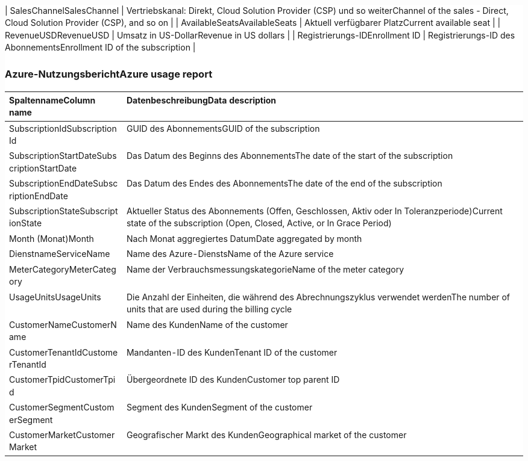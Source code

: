 | <span data-ttu-id="c9c6c-234">SalesChannel</span><span class="sxs-lookup"><span data-stu-id="c9c6c-234">SalesChannel</span></span> | <span data-ttu-id="c9c6c-235">Vertriebskanal: Direkt, Cloud Solution Provider (CSP) und so weiter</span><span class="sxs-lookup"><span data-stu-id="c9c6c-235">Channel of the sales - Direct, Cloud Solution Provider (CSP), and so on</span></span> | 
| <span data-ttu-id="c9c6c-236">AvailableSeats</span><span class="sxs-lookup"><span data-stu-id="c9c6c-236">AvailableSeats</span></span> | <span data-ttu-id="c9c6c-237">Aktuell verfügbarer Platz</span><span class="sxs-lookup"><span data-stu-id="c9c6c-237">Current available seat</span></span> | 
| <span data-ttu-id="c9c6c-238">RevenueUSD</span><span class="sxs-lookup"><span data-stu-id="c9c6c-238">RevenueUSD</span></span> | <span data-ttu-id="c9c6c-239">Umsatz in US-Dollar</span><span class="sxs-lookup"><span data-stu-id="c9c6c-239">Revenue in US dollars</span></span> | 
| <span data-ttu-id="c9c6c-240">Registrierungs-ID</span><span class="sxs-lookup"><span data-stu-id="c9c6c-240">Enrollment ID</span></span> | <span data-ttu-id="c9c6c-241">Registrierungs-ID des Abonnements</span><span class="sxs-lookup"><span data-stu-id="c9c6c-241">Enrollment ID of the subscription</span></span> | 

### <a name="azure-usage-report"></a><span data-ttu-id="c9c6c-242">**Azure-Nutzungsbericht**</span><span class="sxs-lookup"><span data-stu-id="c9c6c-242">**Azure usage report**</span></span>

| <span data-ttu-id="c9c6c-243">Spaltenname</span><span class="sxs-lookup"><span data-stu-id="c9c6c-243">Column name</span></span> | <span data-ttu-id="c9c6c-244">Datenbeschreibung</span><span class="sxs-lookup"><span data-stu-id="c9c6c-244">Data description</span></span> | 
| :--------- | :--------- | 
| <span data-ttu-id="c9c6c-245">SubscriptionId</span><span class="sxs-lookup"><span data-stu-id="c9c6c-245">SubscriptionId</span></span> | <span data-ttu-id="c9c6c-246">GUID des Abonnements</span><span class="sxs-lookup"><span data-stu-id="c9c6c-246">GUID of the subscription</span></span> | 
| <span data-ttu-id="c9c6c-247">SubscriptionStartDate</span><span class="sxs-lookup"><span data-stu-id="c9c6c-247">SubscriptionStartDate</span></span> | <span data-ttu-id="c9c6c-248">Das Datum des Beginns des Abonnements</span><span class="sxs-lookup"><span data-stu-id="c9c6c-248">The date of the start of the subscription</span></span> | 
| <span data-ttu-id="c9c6c-249">SubscriptionEndDate</span><span class="sxs-lookup"><span data-stu-id="c9c6c-249">SubscriptionEndDate</span></span> | <span data-ttu-id="c9c6c-250">Das Datum des Endes des Abonnements</span><span class="sxs-lookup"><span data-stu-id="c9c6c-250">The date of the end of the subscription</span></span> | 
| <span data-ttu-id="c9c6c-251">SubscriptionState</span><span class="sxs-lookup"><span data-stu-id="c9c6c-251">SubscriptionState</span></span> | <span data-ttu-id="c9c6c-252">Aktueller Status des Abonnements (Offen, Geschlossen, Aktiv oder In Toleranzperiode)</span><span class="sxs-lookup"><span data-stu-id="c9c6c-252">Current state of the subscription (Open, Closed, Active, or In Grace Period)</span></span> | 
| <span data-ttu-id="c9c6c-253">Month (Monat)</span><span class="sxs-lookup"><span data-stu-id="c9c6c-253">Month</span></span> | <span data-ttu-id="c9c6c-254">Nach Monat aggregiertes Datum</span><span class="sxs-lookup"><span data-stu-id="c9c6c-254">Date aggregated by month</span></span> | 
| <span data-ttu-id="c9c6c-255">Dienstname</span><span class="sxs-lookup"><span data-stu-id="c9c6c-255">ServiceName</span></span> | <span data-ttu-id="c9c6c-256">Name des Azure-Diensts</span><span class="sxs-lookup"><span data-stu-id="c9c6c-256">Name of the Azure service</span></span> | 
| <span data-ttu-id="c9c6c-257">MeterCategory</span><span class="sxs-lookup"><span data-stu-id="c9c6c-257">MeterCategory</span></span> | <span data-ttu-id="c9c6c-258">Name der Verbrauchsmessungskategorie</span><span class="sxs-lookup"><span data-stu-id="c9c6c-258">Name of the meter category</span></span> | 
| <span data-ttu-id="c9c6c-259">UsageUnits</span><span class="sxs-lookup"><span data-stu-id="c9c6c-259">UsageUnits</span></span> | <span data-ttu-id="c9c6c-260">Die Anzahl der Einheiten, die während des Abrechnungszyklus verwendet werden</span><span class="sxs-lookup"><span data-stu-id="c9c6c-260">The number of units that are used during the billing cycle</span></span> | 
| <span data-ttu-id="c9c6c-261">CustomerName</span><span class="sxs-lookup"><span data-stu-id="c9c6c-261">CustomerName</span></span> | <span data-ttu-id="c9c6c-262">Name des Kunden</span><span class="sxs-lookup"><span data-stu-id="c9c6c-262">Name of the customer</span></span> | 
| <span data-ttu-id="c9c6c-263">CustomerTenantId</span><span class="sxs-lookup"><span data-stu-id="c9c6c-263">CustomerTenantId</span></span> | <span data-ttu-id="c9c6c-264">Mandanten-ID des Kunden</span><span class="sxs-lookup"><span data-stu-id="c9c6c-264">Tenant ID of the customer</span></span> | 
| <span data-ttu-id="c9c6c-265">CustomerTpid</span><span class="sxs-lookup"><span data-stu-id="c9c6c-265">CustomerTpid</span></span> | <span data-ttu-id="c9c6c-266">Übergeordnete ID des Kunden</span><span class="sxs-lookup"><span data-stu-id="c9c6c-266">Customer top parent ID</span></span> | 
| <span data-ttu-id="c9c6c-267">CustomerSegment</span><span class="sxs-lookup"><span data-stu-id="c9c6c-267">CustomerSegment</span></span> | <span data-ttu-id="c9c6c-268">Segment des Kunden</span><span class="sxs-lookup"><span data-stu-id="c9c6c-268">Segment of the customer</span></span> | 
| <span data-ttu-id="c9c6c-269">CustomerMarket</span><span class="sxs-lookup"><span data-stu-id="c9c6c-269">CustomerMarket</span></span> | <span data-ttu-id="c9c6c-270">Geografischer Markt des Kunden</span><span class="sxs-lookup"><span data-stu-id="c9c6c-270">Geographical market of the customer</span></span> | 